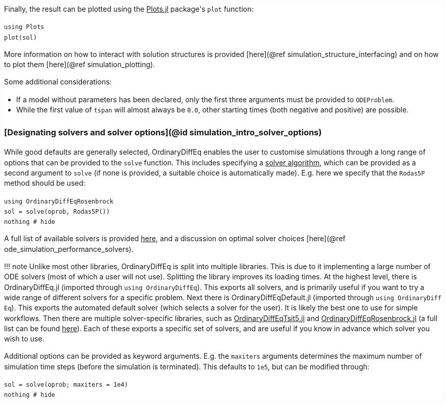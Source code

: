 Finally, the result can be plotted using the [Plots.jl](https://github.com/JuliaPlots/Plots.jl) package's `plot` function:

```@example simulation_intro_ode
using Plots
plot(sol)
```

More information on how to interact with solution structures is provided [here](@ref simulation_structure_interfacing) and on how to plot them [here](@ref simulation_plotting).

Some additional considerations:

- If a model without parameters has been declared, only the first three arguments must be provided to `ODEProblem`.
- While the first value of `tspan` will almost always be `0.0`, other starting times (both negative and positive) are possible.

### [Designating solvers and solver options](@id simulation_intro_solver_options)

While good defaults are generally selected, OrdinaryDiffEq enables the user to customise simulations through a long range of options that can be provided to the `solve` function. This includes specifying a [solver algorithm](https://en.wikipedia.org/wiki/Numerical_methods_for_ordinary_differential_equations), which can be provided as a second argument to `solve` (if none is provided, a suitable choice is automatically made). E.g. here we specify that the `Rodas5P` method should be used:

```@example simulation_intro_ode
using OrdinaryDiffEqRosenbrock
sol = solve(oprob, Rodas5P())
nothing # hide
```

A full list of available solvers is provided [here](https://docs.sciml.ai/DiffEqDocs/stable/solvers/ode_solve/), and a discussion on optimal solver choices [here](@ref ode_simulation_performance_solvers).

!!! note
    Unlike most other libraries, OrdinaryDiffEq is split into multiple libraries. This is due to it implementing a large number of ODE solvers (most of which a user will not use). Splitting the library improves its loading times. At the highest level, there is OrdinaryDiffEq.jl (imported through `using OrdinaryDiffEq`). This exports all solvers, and is primarily useful if you want to try a wide range of different solvers for a specific problem. Next there is OrdinaryDiffEqDefault.jl (imported through `using OrdinaryDiffEq`). This exports the automated default solver (which selects a solver for the user). It is likely the best one to use for simple workflows. Then there are multiple solver-specific libraries, such as [OrdinaryDiffEqTsit5.jl](https://docs.sciml.ai/OrdinaryDiffEq/stable/explicit/Tsit5/) and [OrdinaryDiffEqRosenbrock.jl](https://docs.sciml.ai/OrdinaryDiffEq/stable/semiimplicit/Rosenbrock/) (a full list can be found [here](https://docs.sciml.ai/OrdinaryDiffEq/stable/)). Each of these exports a specific set of solvers, and are useful if you know in advance which solver you wish to use.

Additional options can be provided as keyword arguments. E.g. the `maxiters` arguments determines the maximum number of simulation time steps (before the simulation is terminated). This defaults to `1e5`, but can be modified through:

```@example simulation_intro_ode
sol = solve(oprob; maxiters = 1e4)
nothing # hide
```
